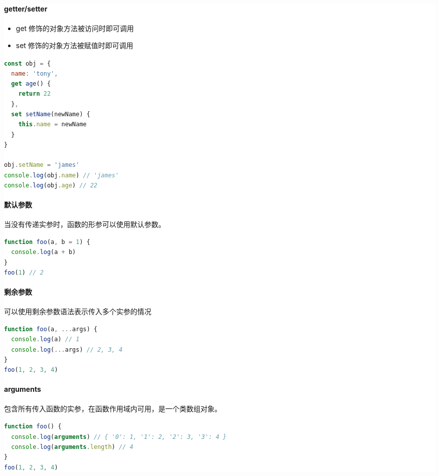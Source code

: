 #### getter/setter

- get 修饰的对象方法被访问时即可调用

- set 修饰的对象方法被赋值时即可调用

```js
const obj = {
  name: 'tony',
  get age() {
    return 22
  },
  set setName(newName) {
    this.name = newName
  }
}

obj.setName = 'james'
console.log(obj.name) // 'james'
console.log(obj.age) // 22
```



#### 默认参数

当没有传递实参时，函数的形参可以使用默认参数。

```js
function foo(a, b = 1) {
  console.log(a + b)
}
foo(1) // 2
```



#### 剩余参数

可以使用剩余参数语法表示传入多个实参的情况

```js
function foo(a, ...args) {
  console.log(a) // 1
  console.log(...args) // 2, 3, 4
}
foo(1, 2, 3, 4)
```



#### arguments

包含所有传入函数的实参，在函数作用域内可用，是一个类数组对象。

```js
function foo() {
  console.log(arguments) // { '0': 1, '1': 2, '2': 3, '3': 4 }
  console.log(arguments.length) // 4
}
foo(1, 2, 3, 4)
```
